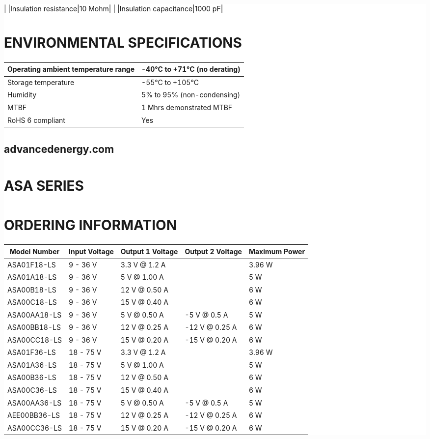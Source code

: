 | |Insulation resistance|10 Mohm|
| |Insulation capacitance|1000 pF|

# ENVIRONMENTAL SPECIFICATIONS

|Operating ambient temperature range|-40°C to +71°C (no derating)|
|---|---|
|Storage temperature|-55°C to +105°C|
|Humidity|5% to 95% (non-condensing)|
|MTBF|1 Mhrs demonstrated MTBF|
|RoHS 6 compliant|Yes|

advancedenergy.com
---
# ASA SERIES

# ORDERING INFORMATION

|Model Number|Input Voltage|Output 1 Voltage|Output 2 Voltage|Maximum Power|
|---|---|---|---|---|
|ASA01F18-LS|9 - 36 V|3.3 V @ 1.2 A| |3.96 W|
|ASA01A18-LS|9 - 36 V|5 V @ 1.00 A| |5 W|
|ASA00B18-LS|9 - 36 V|12 V @ 0.50 A| |6 W|
|ASA00C18-LS|9 - 36 V|15 V @ 0.40 A| |6 W|
|ASA00AA18-LS|9 - 36 V|5 V @ 0.50 A|-5 V @ 0.5 A|5 W|
|ASA00BB18-LS|9 - 36 V|12 V @ 0.25 A|-12 V @ 0.25 A|6 W|
|ASA00CC18-LS|9 - 36 V|15 V @ 0.20 A|-15 V @ 0.20 A|6 W|
|ASA01F36-LS|18 - 75 V|3.3 V @ 1.2 A| |3.96 W|
|ASA01A36-LS|18 - 75 V|5 V @ 1.00 A| |5 W|
|ASA00B36-LS|18 - 75 V|12 V @ 0.50 A| |6 W|
|ASA00C36-LS|18 - 75 V|15 V @ 0.40 A| |6 W|
|ASA00AA36-LS|18 - 75 V|5 V @ 0.50 A|-5 V @ 0.5 A|5 W|
|AEE00BB36-LS|18 - 75 V|12 V @ 0.25 A|-12 V @ 0.25 A|6 W|
|ASA00CC36-LS|18 - 75 V|15 V @ 0.20 A|-15 V @ 0.20 A|6 W|
